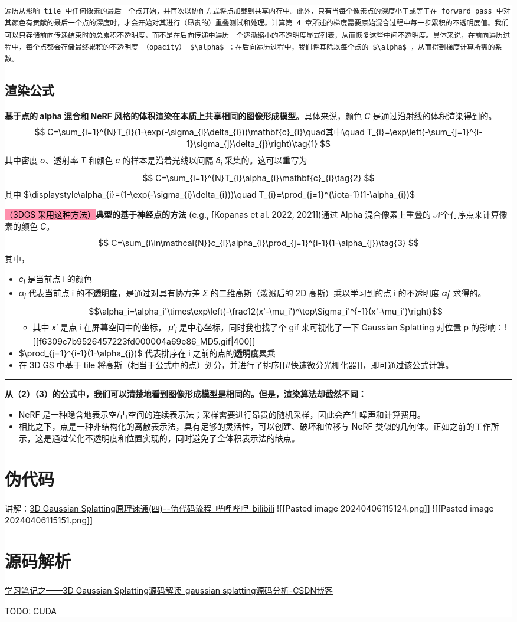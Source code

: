    遍历从影响 tile 中任何像素的最后一个点开始，并再次以协作方式将点加载到共享内存中。此外，只有当每个像素点的深度小于或等于在 forward pass 中对其颜色有贡献的最后一个点的深度时，才会开始对其进行（昂贵的）重叠测试和处理。计算第 4 章所述的梯度需要原始混合过程中每一步累积的不透明度值。我们可以只存储前向传递结束时的总累积不透明度，而不是在后向传递中遍历一个逐渐缩小的不透明度显式列表，从而恢复这些中间不透明度。具体来说，在前向遍历过程中，每个点都会存储最终累积的不透明度 （opacity） $\alpha$ ；在后向遍历过程中，我们将其除以每个点的 $\alpha$ ，从而得到梯度计算所需的系数。

## 渲染公式

**基于点的 alpha 混合和 NeRF 风格的体积渲染在本质上共享相同的图像形成模型**。具体来说，颜色 $C$ 是通过沿射线的体积渲染得到的。
$$
C=\sum_{i=1}^{N}T_{i}(1-\exp(-\sigma_{i}\delta_{i}))\mathbf{c}_{i}\quad其中\quad T_{i}=\exp\left(-\sum_{j=1}^{i-1}\sigma_{j}\delta_{j}\right)\tag{1}  
$$
其中密度 $\sigma$、透射率 $T$ 和颜色 $c$ 的样本是沿着光线以间隔 $\delta_i$ 采集的。这可以重写为
$$
C=\sum_{i=1}^{N}T_{i}\alpha_{i}\mathbf{c}_{i}\tag{2}
$$
其中 $\displaystyle\alpha_{i}=(1-\exp(-\sigma_{i}\delta_{i}))\quad T_{i}=\prod_{j=1}^{\iota-1}(1-\alpha_{i})$

<mark style="background: #FF5582A6;">（3DGS 采用这种方法）</mark>**典型的基于神经点的方法** (e.g., [Kopanas et al. 2022, 2021])通过 Alpha 混合像素上重叠的 𝒩个有序点来计算像素的颜色 $C$。
$$
C=\sum_{i\in\mathcal{N}}c_{i}\alpha_{i}\prod_{j=1}^{i-1}(1-\alpha_{j})\tag{3}
$$
其中，
-  $c_i$ 是当前点 i 的颜色
- $\alpha_i$ 代表当前点 i 的**不透明度**，是通过对具有协方差 $\Sigma$ 的二维高斯（泼溅后的 2D 高斯）乘以学习到的点 i 的不透明度 $\alpha_i'$ 求得的。$$\alpha_i=\alpha_i'\times\exp\left(-\frac12(x'-\mu_i')^\top\Sigma_i'^{-1}(x'-\mu_i')\right)$$
    - 其中 $x'$ 是点 i 在屏幕空间中的坐标， $μ'_i$ 是中心坐标，同时我也找了个 gif 来可视化了一下 Gaussian Splatting 对位置 p 的影响：![[f6309c7b9526457223fd000004a69e86_MD5.gif|400]]
- $\prod_{j=1}^{i-1}(1-\alpha_{j})$ 代表排序在 i 之前的点的**透明度**累乘
- 在 3D GS 中基于 tile 将高斯（相当于公式中的点）划分，并进行了排序[[#快速微分光栅化器]]，即可通过该公式计算。

---

**从（2）（3）的公式中，我们可以清楚地看到图像形成模型是相同的。但是，渲染算法却截然不同：**
- NeRF 是一种隐含地表示空/占空间的连续表示法；采样需要进行昂贵的随机采样，因此会产生噪声和计算费用。
- 相比之下，点是一种非结构化的离散表示法，具有足够的灵活性，可以创建、破坏和位移与 NeRF 类似的几何体。正如之前的工作所示，这是通过优化不透明度和位置实现的，同时避免了全体积表示法的缺点。

# 伪代码
讲解：[3D Gaussian Splatting原理速通(四)--伪代码流程_哔哩哔哩_bilibili](https://www.bilibili.com/video/BV1FC4y1k79X/?spm_id_from=pageDriver&vd_source=9d1c0e05a6ea12167d6e82752c7bc22a)
![[Pasted image 20240406115124.png]]
![[Pasted image 20240406115151.png]]
# 源码解析
[学习笔记之——3D Gaussian Splatting源码解读_gaussian splatting源码分析-CSDN博客](https://blog.csdn.net/gwplovekimi/article/details/135500438)

TODO: CUDA 